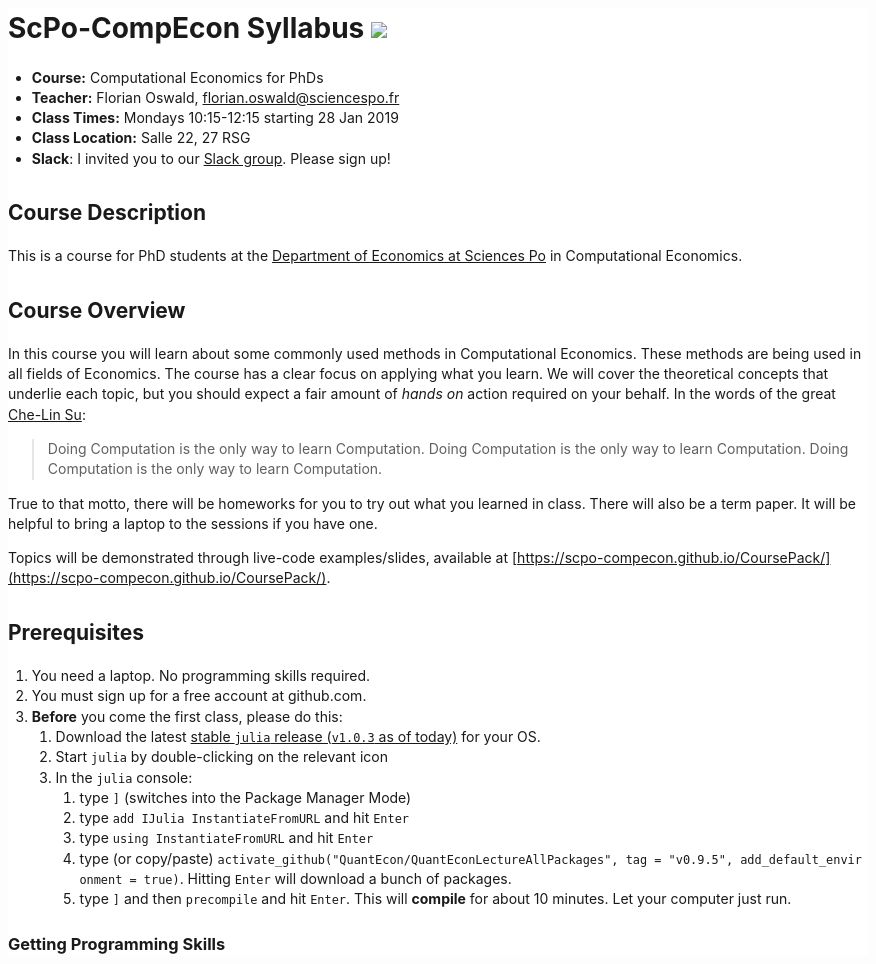 # ScPo-CompEcon Syllabus ![](ScPo.png)



* **Course:** Computational Economics for PhDs
* **Teacher:** Florian Oswald, [florian.oswald@sciencespo.fr](mailto:florian.oswald@sciencespo.fr)
* **Class Times:** Mondays 10:15-12:15 starting 28 Jan 2019
* **Class Location:** Salle 22, 27 RSG
* **Slack**: I invited you to our [Slack group](https://scpocompecon.slack.com). Please sign up! 

## Course Description

This is a course for PhD students at the [Department of Economics at Sciences Po](http://econ.sciences-po.fr) in Computational Economics. 

## Course Overview

In this course you will learn about some commonly used methods in Computational Economics. These methods are being used in all fields of Economics. The course has a clear focus on applying what you learn. We will cover the theoretical concepts that underlie each topic, but you should expect a fair amount of *hands on* action required on your behalf. In the words of the great [Che-Lin Su](https://bfi.uchicago.edu/people/che-lin-su):

> Doing Computation is the only way to learn Computation. Doing Computation is the only way to learn Computation. Doing Computation is the only way to learn Computation.

True to that motto, there will be homeworks for you to try out what you learned in class. There will also be a term paper. It will be helpful to bring a laptop to the sessions if you have one.

Topics will be demonstrated through live-code examples/slides, available at [https://scpo-compecon.github.io/CoursePack/](https://scpo-compecon.github.io/CoursePack/).  


## Prerequisites

1. You need a laptop. No programming skills required.
1. You must sign up for a free account at github.com.
2. **Before** you come the first class, please do this:
    1. Download the latest [stable `julia` release (`v1.0.3` as of today)](https://julialang.org/downloads/) for your OS.
    2. Start `julia` by double-clicking on the relevant icon
    3. In the `julia` console:
        1. type `]` (switches into the Package Manager Mode)
        2. type `add IJulia InstantiateFromURL` and hit `Enter`
        3. type `using InstantiateFromURL` and hit `Enter`
        4. type (or copy/paste) `activate_github("QuantEcon/QuantEconLectureAllPackages", tag = "v0.9.5", add_default_environment = true)`. Hitting `Enter` will download a bunch of packages.
        5. type `]` and then `precompile` and hit `Enter`. This will **compile** for about 10 minutes. Let your computer just run.

### Getting Programming Skills
